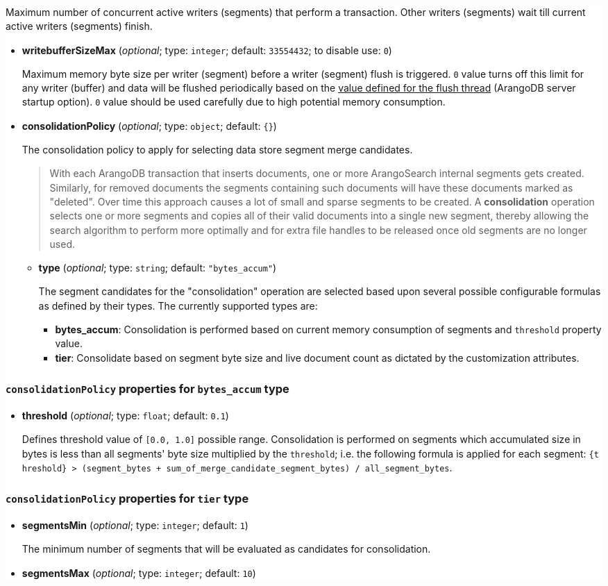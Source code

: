   Maximum number of concurrent active writers (segments) that perform a transaction.
  Other writers (segments) wait till current active writers (segments) finish.

- **writebufferSizeMax** (_optional_; type: `integer`; default: `33554432`;
  to disable use: `0`)

  Maximum memory byte size per writer (segment) before a writer (segment) flush is
  triggered. `0` value turns off this limit for any writer (buffer) and data will
  be flushed periodically based on the
  [value defined for the flush thread](programs-arangod-server.html#data-source-flush-synchronization)
  (ArangoDB server startup option). `0` value should be used carefully due to high
  potential memory consumption.

- **consolidationPolicy** (_optional_; type: `object`; default: `{}`)

  The consolidation policy to apply for selecting data store segment merge
  candidates.

  > With each ArangoDB transaction that inserts documents, one or more
  > ArangoSearch internal segments gets created. Similarly, for removed
  > documents the segments containing such documents will have these documents
  > marked as "deleted". Over time this approach causes a lot of small and
  > sparse segments to be created. A **consolidation** operation selects one or
  > more segments and copies all of their valid documents into a single new
  > segment, thereby allowing the search algorithm to perform more optimally and
  > for extra file handles to be released once old segments are no longer used.

  - **type** (_optional_; type: `string`; default: `"bytes_accum"`)

    The segment candidates for the "consolidation" operation are selected based
    upon several possible configurable formulas as defined by their types.
    The currently supported types are:

    - **bytes_accum**: Consolidation is performed based on current memory consumption
      of segments and `threshold` property value.
    - **tier**: Consolidate based on segment byte size and live document count
      as dictated by the customization attributes.

### `consolidationPolicy` properties for `bytes_accum` type
  - **threshold** (_optional_; type: `float`; default: `0.1`)

    Defines threshold value of `[0.0, 1.0]` possible range. Consolidation is
    performed on segments which accumulated size in bytes is less than all
    segments' byte size multiplied by the `threshold`; i.e. the following formula
    is applied for each segment:
    `{threshold} > (segment_bytes + sum_of_merge_candidate_segment_bytes) / all_segment_bytes`.

### `consolidationPolicy` properties for `tier` type

  - **segmentsMin** (_optional_; type: `integer`; default: `1`)

    The minimum number of segments that will be evaluated as candidates for consolidation.

  - **segmentsMax** (_optional_; type: `integer`; default: `10`)
